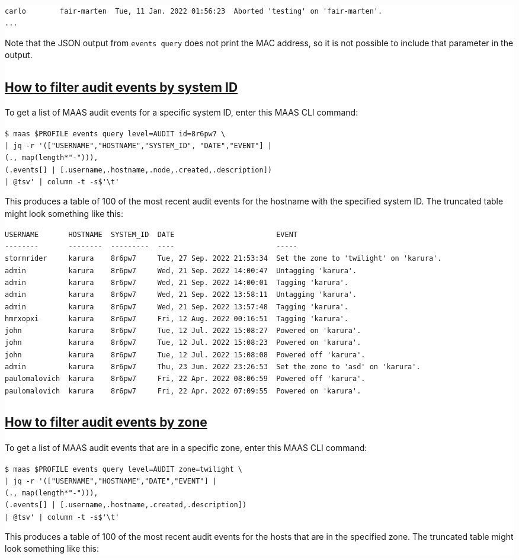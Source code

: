 ```nohighlight
carlo        fair-marten  Tue, 11 Jan. 2022 01:56:23  Aborted 'testing' on 'fair-marten'.
...
```
Note that the JSON output from `events query` does not print the MAC address, so it is not possible to include that parameter in the output.

<a href="#heading--How-to-filter-audit-events-by-system-ID"><h2 id="heading--How-to-filter-audit-events-by-system-ID">How to filter audit events by system ID</h2></a>

To get a list of MAAS audit events for a specific system ID, enter this MAAS CLI command:

```nohighlight
$ maas $PROFILE events query level=AUDIT id=8r6pw7 \
| jq -r '(["USERNAME","HOSTNAME","SYSTEM_ID", "DATE","EVENT"] | 
(., map(length*"-"))),
(.events[] | [.username,.hostname,.node,.created,.description]) 
| @tsv' | column -t -s$'\t'
```

This produces a table of 100 of the most recent audit events for the hostname with the specified system ID.  The truncated table might look something like this:

```nohighlight
USERNAME       HOSTNAME  SYSTEM_ID  DATE                        EVENT
--------       --------  ---------  ----                        -----
stormrider     karura    8r6pw7     Tue, 27 Sep. 2022 21:53:34  Set the zone to 'twilight' on 'karura'.
admin          karura    8r6pw7     Wed, 21 Sep. 2022 14:00:47  Untagging 'karura'.
admin          karura    8r6pw7     Wed, 21 Sep. 2022 14:00:01  Tagging 'karura'.
admin          karura    8r6pw7     Wed, 21 Sep. 2022 13:58:11  Untagging 'karura'.
admin          karura    8r6pw7     Wed, 21 Sep. 2022 13:57:48  Tagging 'karura'.
hmrxopxi       karura    8r6pw7     Fri, 12 Aug. 2022 00:16:51  Tagging 'karura'.
john           karura    8r6pw7     Tue, 12 Jul. 2022 15:08:27  Powered on 'karura'.
john           karura    8r6pw7     Tue, 12 Jul. 2022 15:08:23  Powered on 'karura'.
john           karura    8r6pw7     Tue, 12 Jul. 2022 15:08:08  Powered off 'karura'.
admin          karura    8r6pw7     Thu, 23 Jun. 2022 23:26:53  Set the zone to 'asd' on 'karura'.
paulomalovich  karura    8r6pw7     Fri, 22 Apr. 2022 08:06:59  Powered off 'karura'.
paulomalovich  karura    8r6pw7     Fri, 22 Apr. 2022 07:09:55  Powered on 'karura'.
```

<a href="#heading--How-to-filter-audit-events-by-zone"><h2 id="heading--How-to-filter-audit-events-by-zone">How to filter audit events by zone</h2></a>

To get a list of MAAS audit events that are in a specific zone, enter this MAAS CLI command:

```nohighlight
$ maas $PROFILE events query level=AUDIT zone=twilight \
| jq -r '(["USERNAME","HOSTNAME","DATE","EVENT"] | 
(., map(length*"-"))),
(.events[] | [.username,.hostname,.created,.description]) 
| @tsv' | column -t -s$'\t'
```

This produces a table of 100 of the most recent audit events for the hosts that are in the specified zone.  The truncated table might look something like this:
